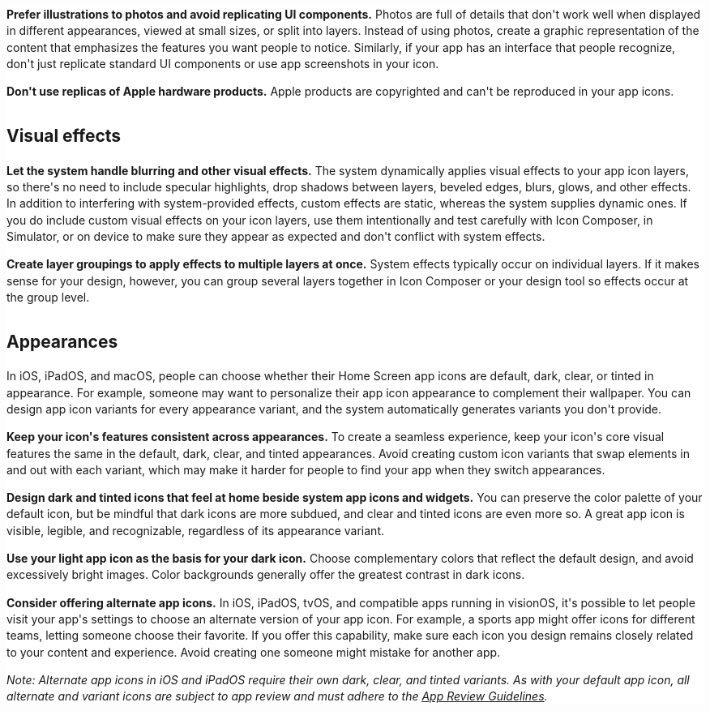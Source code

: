 **Prefer illustrations to photos and avoid replicating UI components.** Photos are full of details that don't work well when displayed in different appearances, viewed at small sizes, or split into layers. Instead of using photos, create a graphic representation of the content that emphasizes the features you want people to notice. Similarly, if your app has an interface that people recognize, don't just replicate standard UI components or use app screenshots in your icon.

**Don't use replicas of Apple hardware products.** Apple products are copyrighted and can't be reproduced in your app icons.

## Visual effects

**Let the system handle blurring and other visual effects.** The system dynamically applies visual effects to your app icon layers, so there's no need to include specular highlights, drop shadows between layers, beveled edges, blurs, glows, and other effects. In addition to interfering with system-provided effects, custom effects are static, whereas the system supplies dynamic ones. If you do include custom visual effects on your icon layers, use them intentionally and test carefully with Icon Composer, in Simulator, or on device to make sure they appear as expected and don't conflict with system effects.

**Create layer groupings to apply effects to multiple layers at once.** System effects typically occur on individual layers. If it makes sense for your design, however, you can group several layers together in Icon Composer or your design tool so effects occur at the group level.

## Appearances

In iOS, iPadOS, and macOS, people can choose whether their Home Screen app icons are default, dark, clear, or tinted in appearance. For example, someone may want to personalize their app icon appearance to complement their wallpaper. You can design app icon variants for every appearance variant, and the system automatically generates variants you don't provide.

**Keep your icon's features consistent across appearances.** To create a seamless experience, keep your icon's core visual features the same in the default, dark, clear, and tinted appearances. Avoid creating custom icon variants that swap elements in and out with each variant, which may make it harder for people to find your app when they switch appearances.

**Design dark and tinted icons that feel at home beside system app icons and widgets.** You can preserve the color palette of your default icon, but be mindful that dark icons are more subdued, and clear and tinted icons are even more so. A great app icon is visible, legible, and recognizable, regardless of its appearance variant.

**Use your light app icon as the basis for your dark icon.** Choose complementary colors that reflect the default design, and avoid excessively bright images. Color backgrounds generally offer the greatest contrast in dark icons.

**Consider offering alternate app icons.** In iOS, iPadOS, tvOS, and compatible apps running in visionOS, it's possible to let people visit your app's settings to choose an alternate version of your app icon. For example, a sports app might offer icons for different teams, letting someone choose their favorite. If you offer this capability, make sure each icon you design remains closely related to your content and experience. Avoid creating one someone might mistake for another app.

_Note: Alternate app icons in iOS and iPadOS require their own dark, clear, and tinted variants. As with your default app icon, all alternate and variant icons are subject to app review and must adhere to the [App Review Guidelines](https://developer.apple.com/app-store/review/guidelines/#design)._
